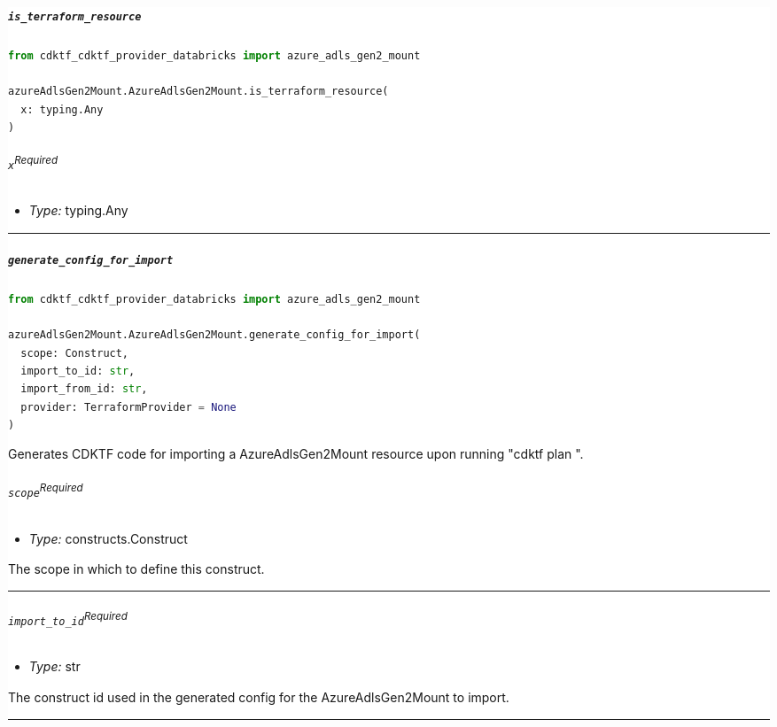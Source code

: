 ##### `is_terraform_resource` <a name="is_terraform_resource" id="@cdktf/provider-databricks.azureAdlsGen2Mount.AzureAdlsGen2Mount.isTerraformResource"></a>

```python
from cdktf_cdktf_provider_databricks import azure_adls_gen2_mount

azureAdlsGen2Mount.AzureAdlsGen2Mount.is_terraform_resource(
  x: typing.Any
)
```

###### `x`<sup>Required</sup> <a name="x" id="@cdktf/provider-databricks.azureAdlsGen2Mount.AzureAdlsGen2Mount.isTerraformResource.parameter.x"></a>

- *Type:* typing.Any

---

##### `generate_config_for_import` <a name="generate_config_for_import" id="@cdktf/provider-databricks.azureAdlsGen2Mount.AzureAdlsGen2Mount.generateConfigForImport"></a>

```python
from cdktf_cdktf_provider_databricks import azure_adls_gen2_mount

azureAdlsGen2Mount.AzureAdlsGen2Mount.generate_config_for_import(
  scope: Construct,
  import_to_id: str,
  import_from_id: str,
  provider: TerraformProvider = None
)
```

Generates CDKTF code for importing a AzureAdlsGen2Mount resource upon running "cdktf plan <stack-name>".

###### `scope`<sup>Required</sup> <a name="scope" id="@cdktf/provider-databricks.azureAdlsGen2Mount.AzureAdlsGen2Mount.generateConfigForImport.parameter.scope"></a>

- *Type:* constructs.Construct

The scope in which to define this construct.

---

###### `import_to_id`<sup>Required</sup> <a name="import_to_id" id="@cdktf/provider-databricks.azureAdlsGen2Mount.AzureAdlsGen2Mount.generateConfigForImport.parameter.importToId"></a>

- *Type:* str

The construct id used in the generated config for the AzureAdlsGen2Mount to import.

---